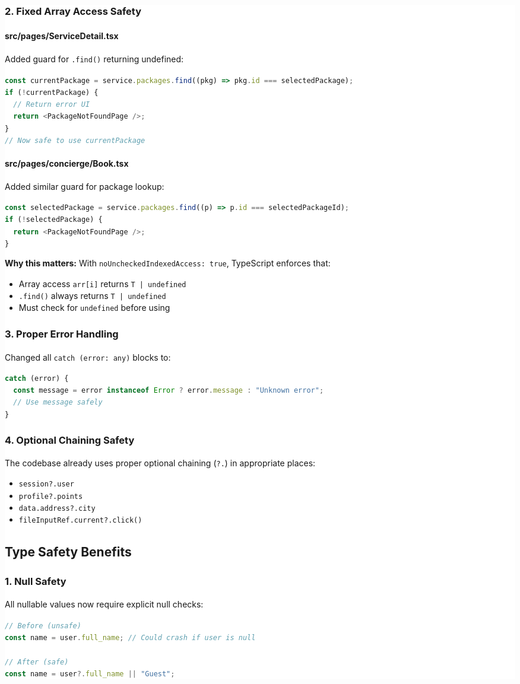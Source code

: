 ### 2. Fixed Array Access Safety

#### src/pages/ServiceDetail.tsx
Added guard for `.find()` returning undefined:
```typescript
const currentPackage = service.packages.find((pkg) => pkg.id === selectedPackage);
if (!currentPackage) {
  // Return error UI
  return <PackageNotFoundPage />;
}
// Now safe to use currentPackage
```

#### src/pages/concierge/Book.tsx
Added similar guard for package lookup:
```typescript
const selectedPackage = service.packages.find((p) => p.id === selectedPackageId);
if (!selectedPackage) {
  return <PackageNotFoundPage />;
}
```

**Why this matters:** With `noUncheckedIndexedAccess: true`, TypeScript enforces that:
- Array access `arr[i]` returns `T | undefined`
- `.find()` always returns `T | undefined`
- Must check for `undefined` before using

### 3. Proper Error Handling

Changed all `catch (error: any)` blocks to:
```typescript
catch (error) {
  const message = error instanceof Error ? error.message : "Unknown error";
  // Use message safely
}
```

### 4. Optional Chaining Safety

The codebase already uses proper optional chaining (`?.`) in appropriate places:
- `session?.user`
- `profile?.points`
- `data.address?.city`
- `fileInputRef.current?.click()`

## Type Safety Benefits

### 1. Null Safety
All nullable values now require explicit null checks:
```typescript
// Before (unsafe)
const name = user.full_name; // Could crash if user is null

// After (safe)
const name = user?.full_name || "Guest";
```
